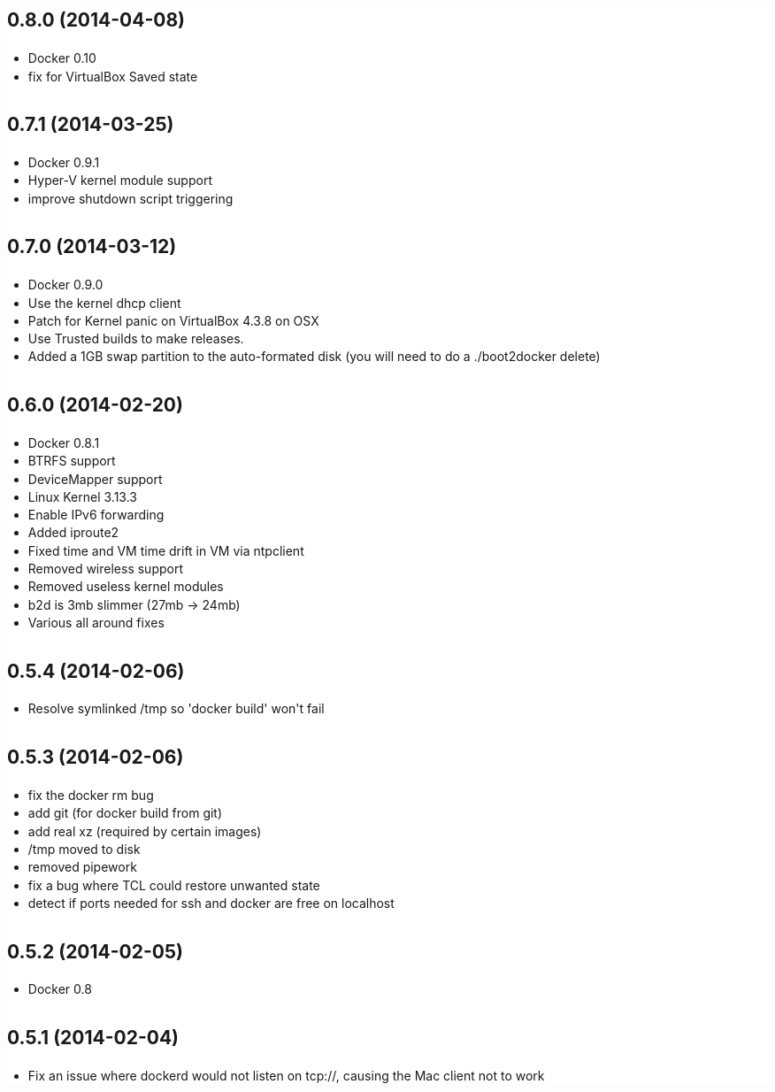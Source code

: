 ## 0.8.0 (2014-04-08)
- Docker 0.10
- fix for VirtualBox Saved state

## 0.7.1 (2014-03-25)
- Docker 0.9.1
- Hyper-V kernel module support
- improve shutdown script triggering

## 0.7.0 (2014-03-12)
- Docker 0.9.0
- Use the kernel dhcp client
- Patch for Kernel panic on VirtualBox 4.3.8 on OSX
- Use Trusted builds to make releases.
- Added a 1GB swap partition to the auto-formated disk (you will need to do a ./boot2docker delete)

## 0.6.0 (2014-02-20)
- Docker 0.8.1
- BTRFS support
- DeviceMapper support
- Linux Kernel 3.13.3
- Enable IPv6 forwarding
- Added iproute2
- Fixed time and VM time drift in VM via ntpclient
- Removed wireless support
- Removed useless kernel modules
- b2d is 3mb slimmer (27mb -> 24mb)
- Various all around fixes

## 0.5.4 (2014-02-06)
- Resolve symlinked /tmp so 'docker build' won't fail

## 0.5.3 (2014-02-06)
- fix the docker rm bug
- add git (for docker build from git)
- add real xz (required by certain images)
- /tmp moved to disk
- removed pipework
- fix a bug where TCL could restore unwanted state
- detect if ports needed for ssh and docker are free on localhost

## 0.5.2 (2014-02-05)
- Docker 0.8

## 0.5.1 (2014-02-04)
- Fix an issue where dockerd would not listen on tcp://, causing the Mac client not to work

